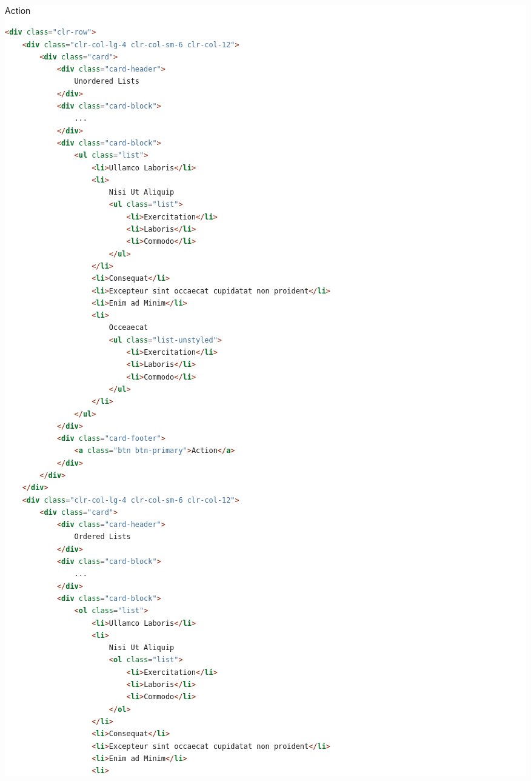 Action

```html
<div class="clr-row">
    <div class="clr-col-lg-4 clr-col-sm-6 clr-col-12">
        <div class="card">
            <div class="card-header">
                Unordered Lists
            </div>
            <div class="card-block">
                ...
            </div>
            <div class="card-block">
                <ul class="list">
                    <li>Ullamco Laboris</li>
                    <li>
                        Nisi Ut Aliquip
                        <ul class="list">
                            <li>Exercitation</li>
                            <li>Laboris</li>
                            <li>Commodo</li>
                        </ul>
                    </li>
                    <li>Consequat</li>
                    <li>Excepteur sint occaecat cupidatat non proident</li>
                    <li>Enim ad Minim</li>
                    <li>
                        Occeaecat
                        <ul class="list-unstyled">
                            <li>Exercitation</li>
                            <li>Laboris</li>
                            <li>Commodo</li>
                        </ul>
                    </li>
                </ul>
            </div>
            <div class="card-footer">
                <a class="btn btn-primary">Action</a>
            </div>
        </div>
    </div>
    <div class="clr-col-lg-4 clr-col-sm-6 clr-col-12">
        <div class="card">
            <div class="card-header">
                Ordered Lists
            </div>
            <div class="card-block">
                ...
            </div>
            <div class="card-block">
                <ol class="list">
                    <li>Ullamco Laboris</li>
                    <li>
                        Nisi Ut Aliquip
                        <ol class="list">
                            <li>Exercitation</li>
                            <li>Laboris</li>
                            <li>Commodo</li>
                        </ol>
                    </li>
                    <li>Consequat</li>
                    <li>Excepteur sint occaecat cupidatat non proident</li>
                    <li>Enim ad Minim</li>
                    <li>
```